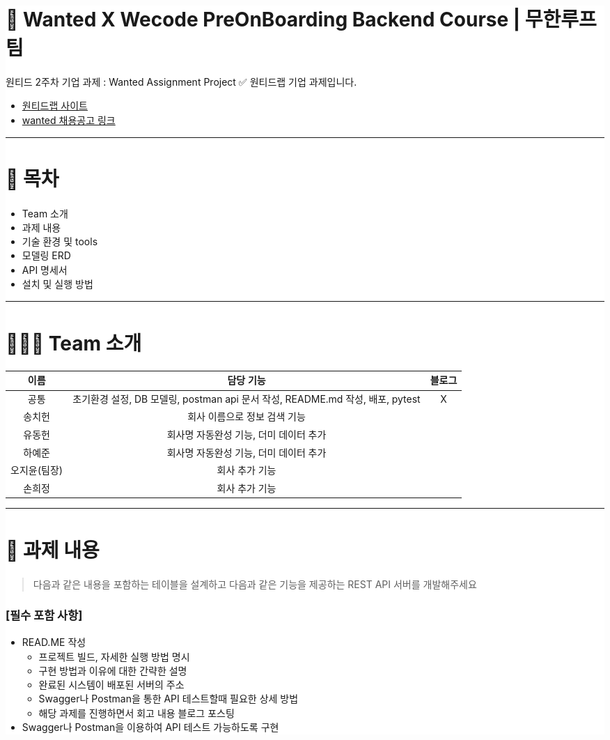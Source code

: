 # 🎊 Wanted X Wecode PreOnBoarding Backend Course | 무한루프 팀
원티드 2주차 기업 과제 : Wanted Assignment Project
  ✅ 원티드랩 기업 과제입니다.
- [원티드랩 사이트](https://www.wanted.co.kr/newintro?&utm_campaign=brand_sa&utm_source=google&utm_medium=cpc&utm_content=brand&utm_term=%EC%9B%90%ED%8B%B0%EB%93%9C%20%EB%9E%A9&gclid=CjwKCAiA1aiMBhAUEiwACw25MRzvuC5pTgg9QtCSEibJ9HOg-fZSCjiffhkEQXdjgltUXoY8gP3IhhoCcMYQAvD_BwE) 
- [wanted 채용공고 링크](https://www.wanted.co.kr/wd/70371) 

<hr>

# 🔖 목차
- Team 소개
- 과제 내용
- 기술 환경 및 tools
- 모델링 ERD
- API 명세서
- 설치 및 실행 방법


<hr>

# 🧑‍🤝‍🧑 Team 소개

| 이름 | 담당 기능 | 블로그 |
| :---: | :---: | :---: | 
| 공통 | 초기환경 설정, DB 모델링, postman api 문서 작성, README.md 작성, 배포, pytest | X |
| 송치헌 | 회사 이름으로 정보 검색 기능 | |
| 유동헌 | 회사명 자동완성 기능, 더미 데이터 추가 | |
| 하예준 | 회사명 자동완성 기능, 더미 데이터 추가 | |
| 오지윤(팀장) | 회사 추가 기능 | |
| 손희정 | 회사 추가 기능 |  |

<hr>

# 📖 과제 내용
> 다음과 같은 내용을 포함하는 테이블을 설계하고 다음과 같은 기능을 제공하는 REST API 서버를 개발해주세요

### **[필수 포함 사항]**

- READ.ME 작성
    - 프로젝트 빌드, 자세한 실행 방법 명시
    - 구현 방법과 이유에 대한 간략한 설명
    - 완료된 시스템이 배포된 서버의 주소
    - Swagger나 Postman을 통한 API 테스트할때 필요한 상세 방법
    - 해당 과제를 진행하면서 회고 내용 블로그 포스팅
- Swagger나 Postman을 이용하여 API 테스트 가능하도록 구현
